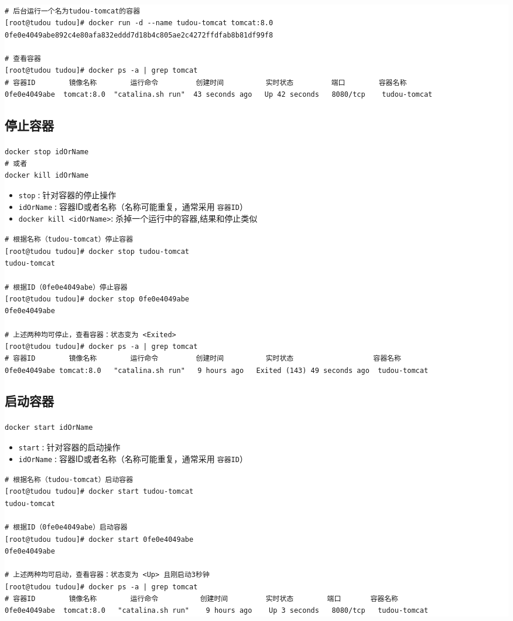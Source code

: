 ```shell
# 后台运行一个名为tudou-tomcat的容器
[root@tudou tudou]# docker run -d --name tudou-tomcat tomcat:8.0
0fe0e4049abe892c4e80afa832eddd7d18b4c805ae2c4272ffdfab8b81df99f8

# 查看容器
[root@tudou tudou]# docker ps -a | grep tomcat
# 容器ID        镜像名称        运行命令         创建时间          实时状态         端口        容器名称
0fe0e4049abe  tomcat:8.0  "catalina.sh run"  43 seconds ago   Up 42 seconds   8080/tcp    tudou-tomcat
```

##  停止容器 

```shell
docker stop idOrName
# 或者
docker kill idOrName
```

 - `stop` : 针对容器的停止操作
 - `idOrName` : 容器ID或者名称（名称可能重复，通常采用 `容器ID`）
 - `docker kill <idOrName>`: 杀掉一个运行中的容器,结果和停止类似

```shell
# 根据名称（tudou-tomcat）停止容器
[root@tudou tudou]# docker stop tudou-tomcat
tudou-tomcat

# 根据ID（0fe0e4049abe）停止容器
[root@tudou tudou]# docker stop 0fe0e4049abe
0fe0e4049abe

# 上述两种均可停止，查看容器：状态变为 <Exited>
[root@tudou tudou]# docker ps -a | grep tomcat
# 容器ID        镜像名称        运行命令         创建时间          实时状态                   容器名称
0fe0e4049abe tomcat:8.0   "catalina.sh run"   9 hours ago   Exited (143) 49 seconds ago  tudou-tomcat
```

## 启动容器 

```shell
docker start idOrName
```

 - `start` : 针对容器的启动操作
 - `idOrName` : 容器ID或者名称（名称可能重复，通常采用 `容器ID`）

```shell
# 根据名称（tudou-tomcat）启动容器
[root@tudou tudou]# docker start tudou-tomcat
tudou-tomcat

# 根据ID（0fe0e4049abe）启动容器
[root@tudou tudou]# docker start 0fe0e4049abe
0fe0e4049abe

# 上述两种均可启动，查看容器：状态变为 <Up> 且刚启动3秒钟
[root@tudou tudou]# docker ps -a | grep tomcat
# 容器ID        镜像名称        运行命令          创建时间         实时状态        端口       容器名称
0fe0e4049abe  tomcat:8.0   "catalina.sh run"    9 hours ago    Up 3 seconds   8080/tcp   tudou-tomcat
```
